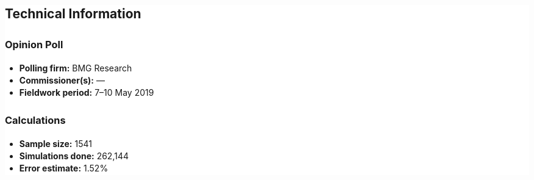
## Technical Information

### Opinion Poll

+ **Polling firm:** BMG Research
+ **Commissioner(s):** —
+ **Fieldwork period:** 7–10 May 2019

### Calculations

+ **Sample size:** 1541
+ **Simulations done:** 262,144
+ **Error estimate:** 1.52%

